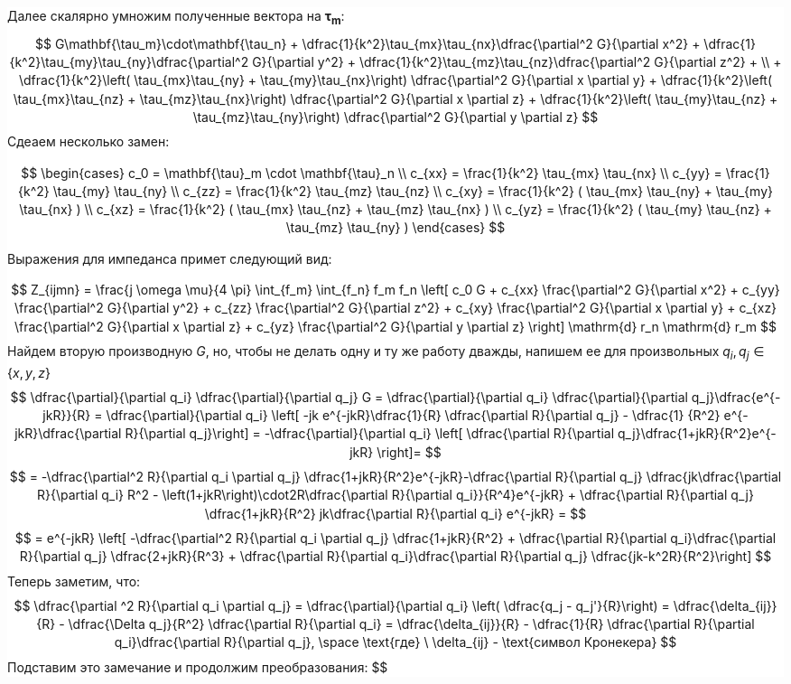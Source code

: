 
Далее скалярно умножим полученные вектора на $\mathbf{\tau_m}$:
$$
G\mathbf{\tau_m}\cdot\mathbf{\tau_n} + \dfrac{1}{k^2}\tau_{mx}\tau_{nx}\dfrac{\partial^2 G}{\partial x^2} + \dfrac{1}{k^2}\tau_{my}\tau_{ny}\dfrac{\partial^2 G}{\partial y^2} + \dfrac{1}{k^2}\tau_{mz}\tau_{nz}\dfrac{\partial^2 G}{\partial z^2} + \\ + \dfrac{1}{k^2}\left( \tau_{mx}\tau_{ny} + \tau_{my}\tau_{nx}\right) \dfrac{\partial^2 G}{\partial x \partial y} + \dfrac{1}{k^2}\left( \tau_{mx}\tau_{nz} + \tau_{mz}\tau_{nx}\right) \dfrac{\partial^2 G}{\partial x  \partial z} + \dfrac{1}{k^2}\left( \tau_{my}\tau_{nz} + \tau_{mz}\tau_{ny}\right) \dfrac{\partial^2 G}{\partial y \partial z}
$$
Сдеаем несколько замен:

$$
\begin{cases}
c_0 = \mathbf{\tau}_m \cdot \mathbf{\tau}_n \\
c_{xx} = \frac{1}{k^2} \tau_{mx} \tau_{nx} \\
c_{yy} = \frac{1}{k^2} \tau_{my} \tau_{ny} \\
c_{zz} = \frac{1}{k^2} \tau_{mz} \tau_{nz} \\
c_{xy} = \frac{1}{k^2} ( \tau_{mx} \tau_{ny} + \tau_{my} \tau_{nx} ) \\
c_{xz} = \frac{1}{k^2} ( \tau_{mx} \tau_{nz} + \tau_{mz} \tau_{nx} ) \\
c_{yz} = \frac{1}{k^2} ( \tau_{my} \tau_{nz} + \tau_{mz} \tau_{ny} )
\end{cases}
$$

Выражения для импеданса примет следующий вид:

$$
Z_{ijmn} = \frac{j \omega \mu}{4 \pi} \int_{f_m} \int_{f_n} f_m f_n \left[ c_0 G + c_{xx} \frac{\partial^2 G}{\partial x^2} + c_{yy} \frac{\partial^2 G}{\partial y^2} + c_{zz} \frac{\partial^2 G}{\partial z^2} + c_{xy} \frac{\partial^2 G}{\partial x \partial y} + c_{xz} \frac{\partial^2 G}{\partial x \partial z} + c_{yz} \frac{\partial^2 G}{\partial y \partial z} \right] \mathrm{d} r_n \mathrm{d} r_m
$$
Найдем вторую производную $G$, но, чтобы не делать одну и ту же работу дважды, напишем ее для произвольных $q_i,q_j \in \{ x,y,z\}$
$$
\dfrac{\partial}{\partial q_i} \dfrac{\partial}{\partial q_j} G = \dfrac{\partial}{\partial q_i} \dfrac{\partial}{\partial q_j}\dfrac{e^{-jkR}}{R} = \dfrac{\partial}{\partial q_i} \left[ -jk e^{-jkR}\dfrac{1}{R} \dfrac{\partial R}{\partial q_j} - \dfrac{1} {R^2} e^{-jkR}\dfrac{\partial R}{\partial q_j}\right]  =  -\dfrac{\partial}{\partial q_i} \left[ \dfrac{\partial R}{\partial q_j}\dfrac{1+jkR}{R^2}e^{-jkR} \right]=
$$
$$
= -\dfrac{\partial^2 R}{\partial q_i \partial q_j} \dfrac{1+jkR}{R^2}e^{-jkR}-\dfrac{\partial R}{\partial q_j} \dfrac{jk\dfrac{\partial R}{\partial q_i} R^2 - \left(1+jkR\right)\cdot2R\dfrac{\partial R}{\partial q_i}}{R^4}e^{-jkR} + \dfrac{\partial R}{\partial q_j} \dfrac{1+jkR}{R^2} jk\dfrac{\partial R}{\partial q_i} e^{-jkR} =
$$
$$
= e^{-jkR} \left[ -\dfrac{\partial^2 R}{\partial q_i \partial q_j} \dfrac{1+jkR}{R^2} + \dfrac{\partial R}{\partial q_i}\dfrac{\partial R}{\partial q_j} \dfrac{2+jkR}{R^3} + \dfrac{\partial R}{\partial q_i}\dfrac{\partial R}{\partial q_j} \dfrac{jk-k^2R}{R^2}\right]
$$
Теперь заметим, что:
$$
\dfrac{\partial ^2 R}{\partial q_i \partial q_j} = \dfrac{\partial}{\partial q_i} \left( \dfrac{q_j - q_j'}{R}\right) = \dfrac{\delta_{ij}}{R} - \dfrac{\Delta q_j}{R^2} \dfrac{\partial R}{\partial q_i} = \dfrac{\delta_{ij}}{R} - \dfrac{1}{R} \dfrac{\partial R}{\partial q_i}\dfrac{\partial R}{\partial q_j}, \space \text{где} \ \delta_{ij} - \text{символ Кронекера}
$$
Подставим это замечание и продолжим преобразования:
$$